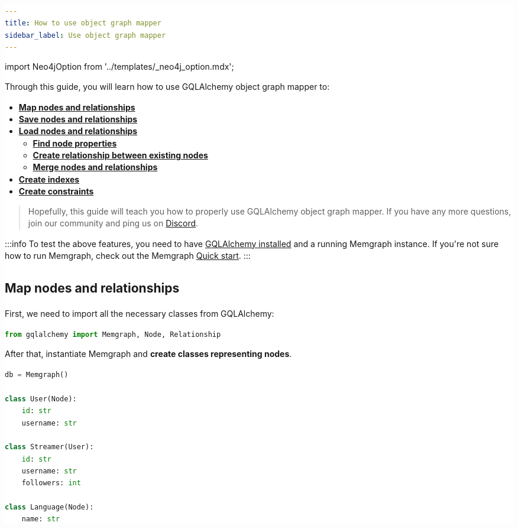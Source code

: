 ```yaml
---
title: How to use object graph mapper
sidebar_label: Use object graph mapper
---
```


import Neo4jOption from '../templates/_neo4j_option.mdx';

Through this guide, you will learn how to use GQLAlchemy object graph mapper to:
- [**Map nodes and relationships**](#map-nodes-and-relationships)
- [**Save nodes and relationships**](#save-nodes-and-relationships)
- [**Load nodes and relationships**](#load-nodes-and-relationships)
    - [**Find node properties**](#find-node-properties)
    - [**Create relationship between existing nodes**](#create-relationship-between-existing-nodes)
    - [**Merge nodes and relationships**](#merge-nodes-and-relationships)
- [**Create indexes**](#create-indexes)
- [**Create constraints**](#create-constraints)

>Hopefully, this guide will teach you how to properly use GQLAlchemy object graph mapper. If you
>have any more questions, join our community and ping us on [Discord](https://discord.gg/memgraph).

:::info
To test the above features, you need to have [GQLAlchemy installed](/gqlalchemy/installation) and a running Memgraph instance. If you're not sure how to run Memgraph, check out the Memgraph [Quick start](/memgraph/#quick-start).
:::

## Map nodes and relationships

First, we need to import all the necessary classes from GQLAlchemy:

```python
from gqlalchemy import Memgraph, Node, Relationship
```

After that, instantiate Memgraph and **create classes representing nodes**.

```python
db = Memgraph()

class User(Node):
    id: str
    username: str

class Streamer(User):
    id: str
    username: str
    followers: int

class Language(Node):
    name: str
```

<Neo4jOption/>
